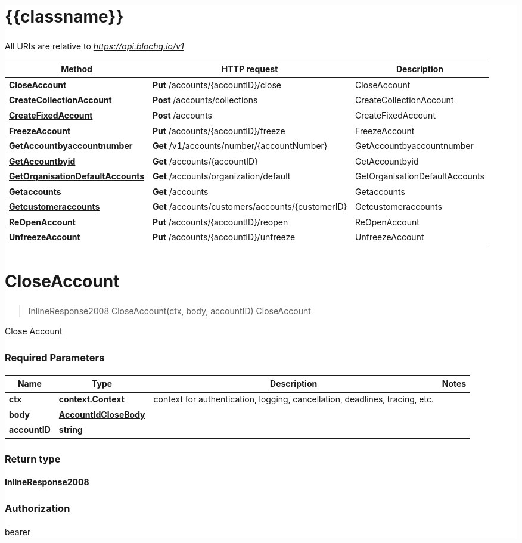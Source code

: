 # {{classname}}

All URIs are relative to *https://api.blochq.io/v1*

Method | HTTP request | Description
------------- | ------------- | -------------
[**CloseAccount**](AccountsApi.md#CloseAccount) | **Put** /accounts/{accountID}/close | CloseAccount
[**CreateCollectionAccount**](AccountsApi.md#CreateCollectionAccount) | **Post** /accounts/collections | CreateCollectionAccount
[**CreateFixedAccount**](AccountsApi.md#CreateFixedAccount) | **Post** /accounts | CreateFixedAccount
[**FreezeAccount**](AccountsApi.md#FreezeAccount) | **Put** /accounts/{accountID}/freeze | FreezeAccount
[**GetAccountbyaccountnumber**](AccountsApi.md#GetAccountbyaccountnumber) | **Get** /v1/accounts/number/{accountNumber} | GetAccountbyaccountnumber
[**GetAccountbyid**](AccountsApi.md#GetAccountbyid) | **Get** /accounts/{accountID} | GetAccountbyid
[**GetOrganisationDefaultAccounts**](AccountsApi.md#GetOrganisationDefaultAccounts) | **Get** /accounts/organization/default | GetOrganisationDefaultAccounts
[**Getaccounts**](AccountsApi.md#Getaccounts) | **Get** /accounts | Getaccounts
[**Getcustomeraccounts**](AccountsApi.md#Getcustomeraccounts) | **Get** /accounts/customers/accounts/{customerID} | Getcustomeraccounts
[**ReOpenAccount**](AccountsApi.md#ReOpenAccount) | **Put** /accounts/{accountID}/reopen | ReOpenAccount
[**UnfreezeAccount**](AccountsApi.md#UnfreezeAccount) | **Put** /accounts/{accountID}/unfreeze | UnfreezeAccount

# **CloseAccount**
> InlineResponse2008 CloseAccount(ctx, body, accountID)
CloseAccount

Close Account

### Required Parameters

Name | Type | Description  | Notes
------------- | ------------- | ------------- | -------------
 **ctx** | **context.Context** | context for authentication, logging, cancellation, deadlines, tracing, etc.
  **body** | [**AccountIdCloseBody**](AccountIdCloseBody.md)|  | 
  **accountID** | **string**|  | 

### Return type

[**InlineResponse2008**](inline_response_200_8.md)

### Authorization

[bearer](../README.md#bearer)
